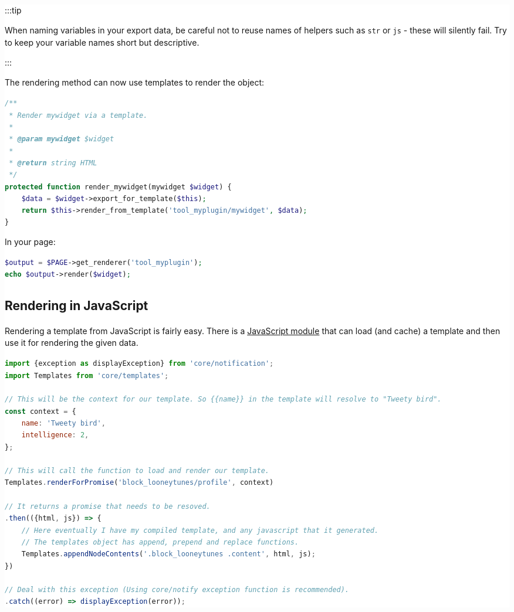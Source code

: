 :::tip

When naming variables in your export data, be careful not to reuse names of helpers such as `str` or `js` - these will silently fail. Try to keep your variable names short but descriptive.

:::

The rendering method can now use templates to render the object:

```php
/**
 * Render mywidget via a template.
 *
 * @param mywidget $widget
 *
 * @return string HTML
 */
protected function render_mywidget(mywidget $widget) {
    $data = $widget->export_for_template($this);
    return $this->render_from_template('tool_myplugin/mywidget', $data);
}
```

In your page:

```php
$output = $PAGE->get_renderer('tool_myplugin');
echo $output->render($widget);
```

## Rendering in JavaScript

Rendering a template from JavaScript is fairly easy. There is a [JavaScript module](../javascript/modules.md) that can load (and cache) a template and then use it for rendering the given data.

```javascript
import {exception as displayException} from 'core/notification';
import Templates from 'core/templates';

// This will be the context for our template. So {{name}} in the template will resolve to "Tweety bird".
const context = {
    name: 'Tweety bird',
    intelligence: 2,
};

// This will call the function to load and render our template.
Templates.renderForPromise('block_looneytunes/profile', context)

// It returns a promise that needs to be resoved.
.then(({html, js}) => {
    // Here eventually I have my compiled template, and any javascript that it generated.
    // The templates object has append, prepend and replace functions.
    Templates.appendNodeContents('.block_looneytunes .content', html, js);
})

// Deal with this exception (Using core/notify exception function is recommended).
.catch((error) => displayException(error));
```
